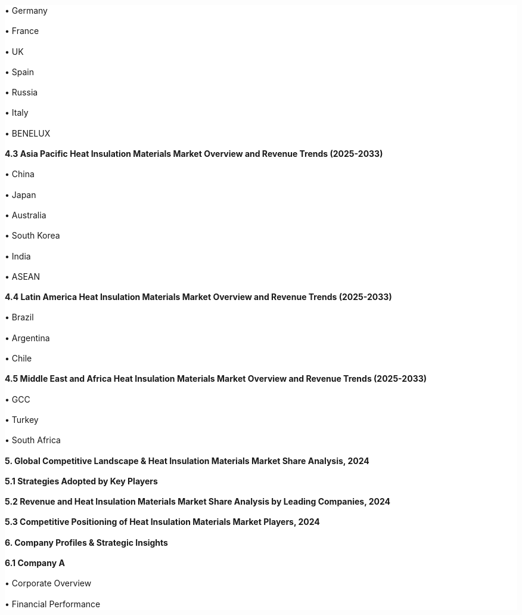 • Germany

• France

• UK

• Spain

• Russia

• Italy

• BENELUX

<strong>4.3 Asia Pacific Heat Insulation Materials Market Overview and Revenue Trends (2025-2033)</strong>

• China

• Japan

• Australia

• South Korea

• India

• ASEAN

<strong>4.4 Latin America Heat Insulation Materials Market Overview and Revenue Trends (2025-2033)</strong>

• Brazil

• Argentina

• Chile

<strong>4.5 Middle East and Africa Heat Insulation Materials Market Overview and Revenue Trends (2025-2033)</strong>

• GCC

• Turkey

• South Africa

<strong>5. Global Competitive Landscape & Heat Insulation Materials Market Share Analysis, 2024</strong>

<strong>5.1 Strategies Adopted by Key Players</strong>

<strong>5.2 Revenue and Heat Insulation Materials Market Share Analysis by Leading Companies, 2024</strong>

<strong>5.3 Competitive Positioning of Heat Insulation Materials Market Players, 2024</strong>

<strong>6. Company Profiles & Strategic Insights</strong>

<strong>6.1 Company A</strong>

• Corporate Overview

• Financial Performance
